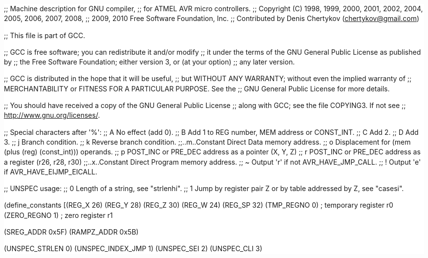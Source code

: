 ;;   Machine description for GNU compiler,
;;   for ATMEL AVR micro controllers.
;;   Copyright (C) 1998, 1999, 2000, 2001, 2002, 2004, 2005, 2006, 2007, 2008,
;;   2009, 2010 Free Software Foundation, Inc.
;;   Contributed by Denis Chertykov (chertykov@gmail.com)

;; This file is part of GCC.

;; GCC is free software; you can redistribute it and/or modify
;; it under the terms of the GNU General Public License as published by
;; the Free Software Foundation; either version 3, or (at your option)
;; any later version.

;; GCC is distributed in the hope that it will be useful,
;; but WITHOUT ANY WARRANTY; without even the implied warranty of
;; MERCHANTABILITY or FITNESS FOR A PARTICULAR PURPOSE.  See the
;; GNU General Public License for more details.

;; You should have received a copy of the GNU General Public License
;; along with GCC; see the file COPYING3.  If not see
;; <http://www.gnu.org/licenses/>.

;; Special characters after '%':
;;  A  No effect (add 0).
;;  B  Add 1 to REG number, MEM address or CONST_INT.
;;  C  Add 2.
;;  D  Add 3.
;;  j  Branch condition.
;;  k  Reverse branch condition.
;;..m..Constant Direct Data memory address.
;;  o  Displacement for (mem (plus (reg) (const_int))) operands.
;;  p  POST_INC or PRE_DEC address as a pointer (X, Y, Z)
;;  r  POST_INC or PRE_DEC address as a register (r26, r28, r30)
;;..x..Constant Direct Program memory address.
;;  ~  Output 'r' if not AVR_HAVE_JMP_CALL.
;;  !  Output 'e' if AVR_HAVE_EIJMP_EICALL.

;; UNSPEC usage:
;;  0  Length of a string, see "strlenhi".
;;  1  Jump by register pair Z or by table addressed by Z, see "casesi".

(define_constants
  [(REG_X	26)
   (REG_Y	28)
   (REG_Z	30)
   (REG_W	24)
   (REG_SP	32)
   (TMP_REGNO	0)	; temporary register r0
   (ZERO_REGNO	1)	; zero register r1
   
   (SREG_ADDR   0x5F)
   (RAMPZ_ADDR  0x5B)
   
   (UNSPEC_STRLEN	0)
   (UNSPEC_INDEX_JMP	1)
   (UNSPEC_SEI		2)
   (UNSPEC_CLI		3)
